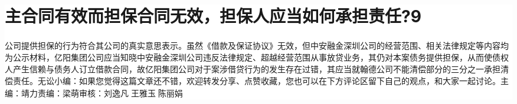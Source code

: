 # 主合同有效而担保合同无效，担保人应当如何承担责任?9

公司提供担保的行为符合其公司的真实意思表示。虽然《借款及保证协议》无效，但中安融金深圳公司的经营范围、相关法律规定等内容均为公示材料，亿阳集团公司应当知晓中安融金深圳公司违反法律规定、超越经营范围从事放贷业务，其仍对本案债务提供担保，从而使债权人产生信赖与债务人订立借款合同，故亿阳集团公司对于案涉借贷行为的发生存在过错，其应当就翰德公司不能清偿部分的三分之一承担清偿责任。无讼小编：如果您觉得这篇文章还不错，欢迎转发分享、点赞收藏，您也可以在下方评论区留下自己的观点，和大家一起讨论。主编：靖力责编：梁萌审核：刘逸凡 王雅玉 陈丽娟

